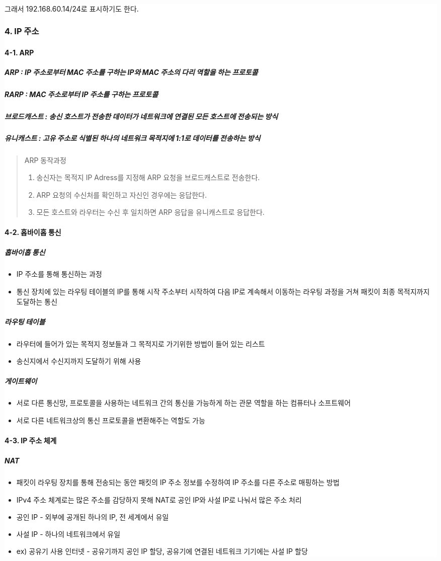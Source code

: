 그래서 192.168.60.14/24로 표시하기도 한다.

### 4. IP 주소

#### 4-1. ARP

##### ARP : IP 주소로부터 MAC 주소를 구하는 IP와 MAC 주소의 다리 역할을 하는 프로토콜

##### RARP : MAC 주소로부터 IP 주소를 구하는 프로토콜

##### 브로드캐스트 : 송신 호스트가 전송한 데이터가 네트워크에 연결된 모든 호스트에 전송되는 방식

##### 유니캐스트 : 고유 주소로 식별된 하나의 네트워크 목적지에 1:1로 데이터를 전송하는 방식

> ARP 동작과정
> 
> 1. 송신자는 목적지 IP Adress를 지정해 ARP 요청을 브로드캐스트로 전송한다.
>   
> 2. ARP 요청의 수신처를 확인하고 자신인 경우에는 응답한다.
>   
> 3. 모든 호스트와 라우터는 수신 후 일치하면 ARP 응답을 유니캐스트로 응답한다.
>   

#### 4-2. 홉바이홉 통신

##### 홉바이홉 통신

- IP 주소를 통해 통신하는 과정
  
- 통신 장치에 있는 라우팅 테이블의 IP를 통해 시작 주소부터 시작하여 다음 IP로 계속해서 이동하는 라우팅 과정을 거쳐 패킷이 최종 목적지까지 도달하는 통신
  

##### 라우팅 테이블

- 라우터에 들어가 있는 목적지 정보들과 그 목적지로 가기위한 방법이 들어 있는 리스트
  
- 송신지에서 수신지까지 도달하기 위해 사용
  

##### 게이트웨이

- 서로 다른 통신망, 프로토콜을 사용하는 네트워크 간의 통신을 가능하게 하는 관문 역할을 하는 컴퓨터나 소프트웨어
  
- 서로 다른 네트워크상의 통신 프로토콜을 변환해주는 역할도 가능
  

#### 4-3. IP 주소 체계

##### NAT

- 패킷이 라우팅 장치를 통해 전송되는 동안 패킷의 IP 주소 정보를 수정하여 IP 주소를 다른 주소로 매핑하는 방법
  
- IPv4 주소 체계로는 많은 주소를 감당하지 못해 NAT로 공인 IP와 사설 IP로 나눠서 많은 주소 처리
  
- 공인 IP - 외부에 공개된 하나의 IP, 전 세계에서 유일
  
- 사설 IP - 하나의 네트워크에서 유일
  
- ex) 공유기 사용 인터넷 - 공유기까지 공인 IP 할당, 공유기에 연결된 네트워크 기기에는 사설 IP 할당
  